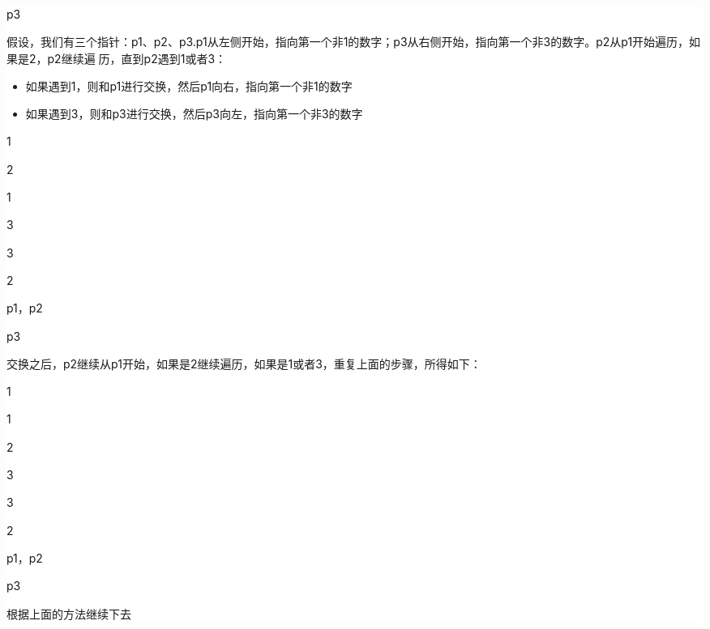   

  

  

p3

假设，我们有三个指针：p1、p2、p3.p1从左侧开始，指向第一个非1的数字；p3从右侧开始，指向第一个非3的数字。p2从p1开始遍历，如果是2，p2继续遍
历，直到p2遇到1或者3：

  

  * 如果遇到1，则和p1进行交换，然后p1向右，指向第一个非1的数字

  * 如果遇到3，则和p3进行交换，然后p3向左，指向第一个非3的数字

  

1

2

1

3

3

2

  

p1，p2

  

  

  

p3

  

交换之后，p2继续从p1开始，如果是2继续遍历，如果是1或者3，重复上面的步骤，所得如下：

  

1

1

2

3

3

2

  

  

p1，p2

  

  

p3

根据上面的方法继续下去
